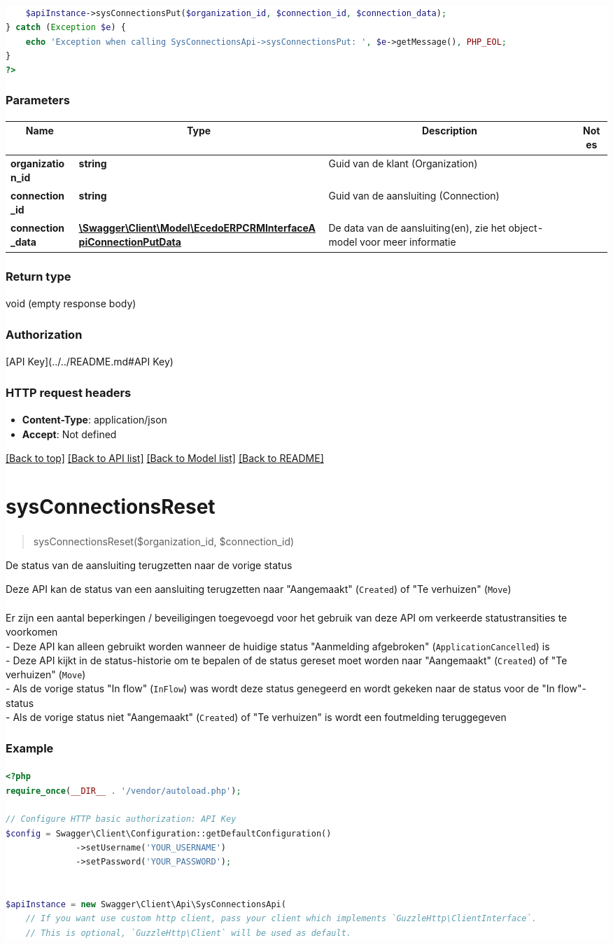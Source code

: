 ```php
    $apiInstance->sysConnectionsPut($organization_id, $connection_id, $connection_data);
} catch (Exception $e) {
    echo 'Exception when calling SysConnectionsApi->sysConnectionsPut: ', $e->getMessage(), PHP_EOL;
}
?>
```

### Parameters

Name | Type | Description  | Notes
------------- | ------------- | ------------- | -------------
 **organization_id** | **string**| Guid van de klant (Organization) |
 **connection_id** | **string**| Guid van de aansluiting (Connection) |
 **connection_data** | [**\Swagger\Client\Model\EcedoERPCRMInterfaceApiConnectionPutData**](../Model/EcedoERPCRMInterfaceApiConnectionPutData.md)| De data van de aansluiting(en), zie het object-model voor meer informatie |

### Return type

void (empty response body)

### Authorization

[API Key](../../README.md#API Key)

### HTTP request headers

 - **Content-Type**: application/json
 - **Accept**: Not defined

[[Back to top]](#) [[Back to API list]](../../README.md#documentation-for-api-endpoints) [[Back to Model list]](../../README.md#documentation-for-models) [[Back to README]](../../README.md)

# **sysConnectionsReset**
> sysConnectionsReset($organization_id, $connection_id)

De status van de aansluiting terugzetten naar de vorige status

Deze API kan de status van een aansluiting terugzetten naar \"Aangemaakt\" (`Created`) of \"Te verhuizen\" (`Move`)<br /><br />  Er zijn een aantal beperkingen / beveiligingen toegevoegd voor het gebruik van deze API om verkeerde statustransities te voorkomen<br />  - Deze API kan alleen gebruikt worden wanneer de huidige status \"Aanmelding afgebroken\" (`ApplicationCancelled`) is<br />  - Deze API kijkt in de status-historie om te bepalen of de status gereset moet worden naar \"Aangemaakt\" (`Created`) of \"Te verhuizen\" (`Move`)<br />  - Als de vorige status \"In flow\" (`InFlow`) was wordt deze status genegeerd en wordt gekeken naar de status voor de \"In flow\"-status<br />  - Als de vorige status niet \"Aangemaakt\" (`Created`) of \"Te verhuizen\" is wordt een foutmelding teruggegeven

### Example
```php
<?php
require_once(__DIR__ . '/vendor/autoload.php');

// Configure HTTP basic authorization: API Key
$config = Swagger\Client\Configuration::getDefaultConfiguration()
              ->setUsername('YOUR_USERNAME')
              ->setPassword('YOUR_PASSWORD');


$apiInstance = new Swagger\Client\Api\SysConnectionsApi(
    // If you want use custom http client, pass your client which implements `GuzzleHttp\ClientInterface`.
    // This is optional, `GuzzleHttp\Client` will be used as default.
```